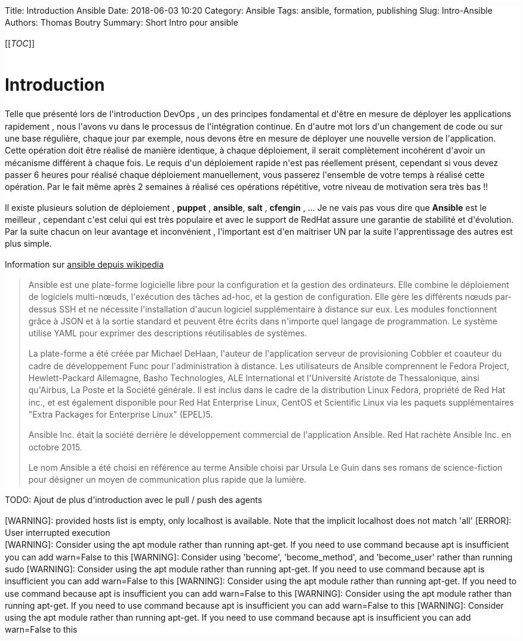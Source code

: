 Title: Introduction Ansible
Date: 2018-06-03 10:20
Category: Ansible
Tags: ansible, formation, publishing
Slug: Intro-Ansible
Authors: Thomas Boutry
Summary: Short Intro pour ansible

[[_TOC_]]

# Introduction

Telle que présenté lors de l'introduction DevOps , un des principes fondamental et d'être en mesure de déployer les applications rapidement , nous l'avons vu dans le processus de l'intégration continue. En d'autre mot lors d'un changement de code ou sur une base régulière, chaque jour par exemple, nous devons être en mesure de déployer une nouvelle version de l'application. Cette opération doit être réalisé de manière identique, à chaque déploiement, il serait complètement incohérent d'avoir un mécanisme différent à chaque fois. Le requis d'un déploiement rapide n'est pas réellement présent, cependant si vous devez passer 6 heures pour réalisé chaque déploiement manuellement, vous passerez l'ensemble de votre temps à réalisé cette opération. Par le fait même après 2 semaines à réalisé ces opérations répétitive, votre niveau de motivation sera très bas !!

Il existe plusieurs solution de déploiement , **puppet** , **ansible**, **salt** , **cfengin** , ... Je ne vais pas vous dire que **Ansible** est le meilleur , cependant c'est celui qui est très populaire et avec le support de RedHat assure une garantie de stabilité et d'évolution. Par la suite chacun on leur avantage et inconvénient , l'important est d'en maitriser UN par la suite l'apprentissage des autres est plus simple.

Information sur [ansible depuis wikipedia](https://fr.wikipedia.org/wiki/Ansible_\(logiciel\))

> Ansible est une plate-forme logicielle libre pour la configuration et la gestion des ordinateurs. Elle combine le déploiement de logiciels multi-nœuds, l'exécution des tâches ad-hoc, et la gestion de configuration. Elle gère les différents nœuds par-dessus SSH et ne nécessite l'installation d'aucun logiciel supplémentaire à distance sur eux. Les modules fonctionnent grâce à JSON et à la sortie standard et peuvent être écrits dans n'importe quel langage de programmation. Le système utilise YAML pour exprimer des descriptions réutilisables de systèmes.
> 
> La plate-forme a été créée par Michael DeHaan, l'auteur de l'application serveur de provisioning Cobbler et coauteur du cadre de développement Func pour l'administration à distance. Les utilisateurs de Ansible comprennent le Fedora Project, Hewlett-Packard Allemagne, Basho Technologies, ALE International et l'Université Aristote de Thessalonique, ainsi qu'Airbus, La Poste et la Société générale. Il est inclus dans le cadre de la distribution Linux Fedora, propriété de Red Hat inc., et est également disponible pour Red Hat Enterprise Linux, CentOS et Scientific Linux via les paquets supplémentaires "Extra Packages for Enterprise Linux" (EPEL)5.
> 
> Ansible Inc. était la société derrière le développement commercial de l'application Ansible. Red Hat rachète Ansible Inc. en octobre 2015.
> 
> Le nom Ansible a été choisi en référence au terme Ansible choisi par Ursula Le Guin dans ses romans de science-fiction pour désigner un moyen de communication plus rapide que la lumière.

TODO: Ajout de plus d'introduction avec le pull / push des agents 


 [WARNING]: provided hosts list is empty, only localhost is available. Note that the implicit localhost does not match 'all'
 [ERROR]: User interrupted execution   
 [WARNING]: Consider using the apt module rather than running apt-get.  If you need to use command because apt is insufficient you can add warn=False to this
 [WARNING]: Consider using 'become', 'become_method', and 'become_user' rather than running sudo
 [WARNING]: Consider using the apt module rather than running apt-get.  If you need to use command because apt is insufficient you can add warn=False to this 
 [WARNING]: Consider using the apt module rather than running apt-get.  If you need to use command because apt is insufficient you can add warn=False to this
 [WARNING]: Consider using the apt module rather than running apt-get.  If you need to use command because apt is insufficient you can add warn=False to this
 [WARNING]: Consider using the apt module rather than running apt-get.  If you need to use command because apt is insufficient you can add warn=False to this